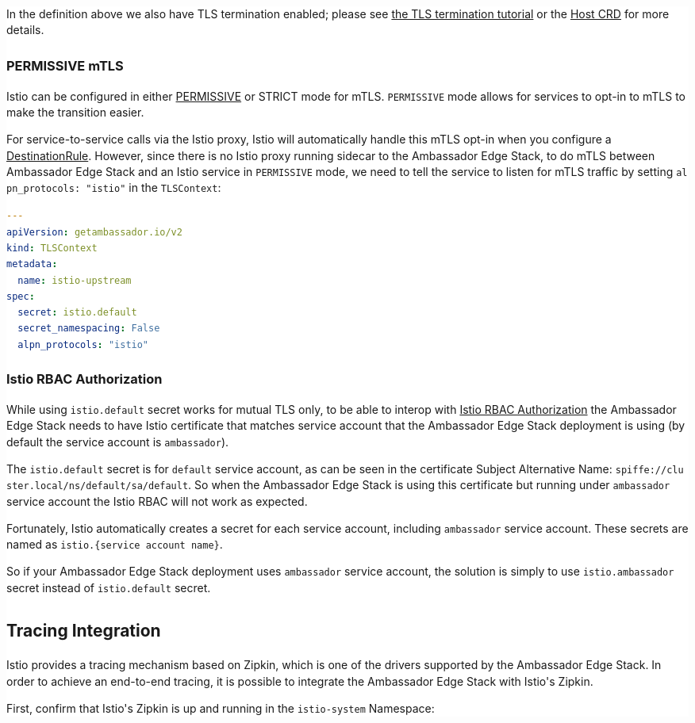 In the definition above we also have TLS termination enabled; please see [the TLS termination tutorial](../../howtos/tls-termination) or the [Host CRD](../../topics/running/host-crd) for more details.

### PERMISSIVE mTLS

Istio can be configured in either [PERMISSIVE](https://istio.io/docs/concepts/security/#permissive-mode) or STRICT mode for mTLS. `PERMISSIVE` mode allows for services to opt-in to mTLS to make the transition easier.

For service-to-service calls via the Istio proxy, Istio will automatically handle this mTLS opt-in when you configure a [DestinationRule](https://istio.io/docs/concepts/traffic-management/#destination-rules). However, since there is no Istio proxy running sidecar to the Ambassador Edge Stack, to do mTLS between Ambassador Edge Stack and an Istio service in `PERMISSIVE` mode, we need to tell the service to listen for mTLS traffic by setting `alpn_protocols: "istio"` in the `TLSContext`:

```yaml
---
apiVersion: getambassador.io/v2
kind: TLSContext
metadata:
  name: istio-upstream
spec:
  secret: istio.default
  secret_namespacing: False
  alpn_protocols: "istio"
```

### Istio RBAC Authorization

While using `istio.default` secret works for mutual TLS only, to be able to interop with [Istio RBAC Authorization](https://istio.io/docs/concepts/security/#authorization) the Ambassador Edge Stack needs to have Istio certificate that matches service account that the Ambassador Edge Stack deployment is using (by default the service account is `ambassador`).

The `istio.default` secret is for `default` service account, as can be seen in the certificate Subject Alternative Name: `spiffe://cluster.local/ns/default/sa/default`.
So when the Ambassador Edge Stack is using this certificate but running under `ambassador` service account the Istio RBAC will not work as expected.

Fortunately, Istio automatically creates a secret for each service account, including `ambassador` service account.
These secrets are named as `istio.{service account name}`.

So if your Ambassador Edge Stack deployment uses `ambassador` service account, the solution is simply to use `istio.ambassador` secret instead of `istio.default` secret.

## Tracing Integration

Istio provides a tracing mechanism based on Zipkin, which is one of the drivers supported by the Ambassador Edge Stack. In order to achieve an end-to-end tracing, it is possible to integrate the Ambassador Edge Stack with Istio's Zipkin.

First, confirm that Istio's Zipkin is up and running in the `istio-system` Namespace:
